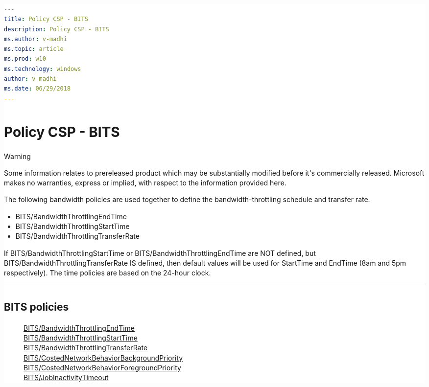 ```yaml
---
title: Policy CSP - BITS
description: Policy CSP - BITS
ms.author: v-madhi
ms.topic: article
ms.prod: w10
ms.technology: windows
author: v-madhi
ms.date: 06/29/2018
---
```


# Policy CSP - BITS

> [!WARNING]
> Some information relates to prereleased product which may be substantially modified before it's commercially released. Microsoft makes no warranties, express or implied, with respect to the information provided here.

The following bandwidth policies are used together to define the bandwidth-throttling schedule and transfer rate. 

- BITS/BandwidthThrottlingEndTime  
- BITS/BandwidthThrottlingStartTime  
- BITS/BandwidthThrottlingTransferRate

If BITS/BandwidthThrottlingStartTime or BITS/BandwidthThrottlingEndTime are NOT defined, but BITS/BandwidthThrottlingTransferRate IS defined, then default values will be used for StartTime and EndTime (8am and 5pm respectively). The time policies are based on the 24-hour clock.

<hr/>


## BITS policies  

<dl>
  <dd>
    <a href="#bits-bandwidththrottlingendtime">BITS/BandwidthThrottlingEndTime</a>
  </dd>
  <dd>
    <a href="#bits-bandwidththrottlingstarttime">BITS/BandwidthThrottlingStartTime</a>
  </dd>
  <dd>
    <a href="#bits-bandwidththrottlingtransferrate">BITS/BandwidthThrottlingTransferRate</a>
  </dd>
  <dd>
    <a href="#bits-costednetworkbehaviorbackgroundpriority">BITS/CostedNetworkBehaviorBackgroundPriority</a>
  </dd>
  <dd>
    <a href="#bits-costednetworkbehaviorforegroundpriority">BITS/CostedNetworkBehaviorForegroundPriority</a>
  </dd>
  <dd>
    <a href="#bits-jobinactivitytimeout">BITS/JobInactivityTimeout</a>
  </dd>
</dl>
